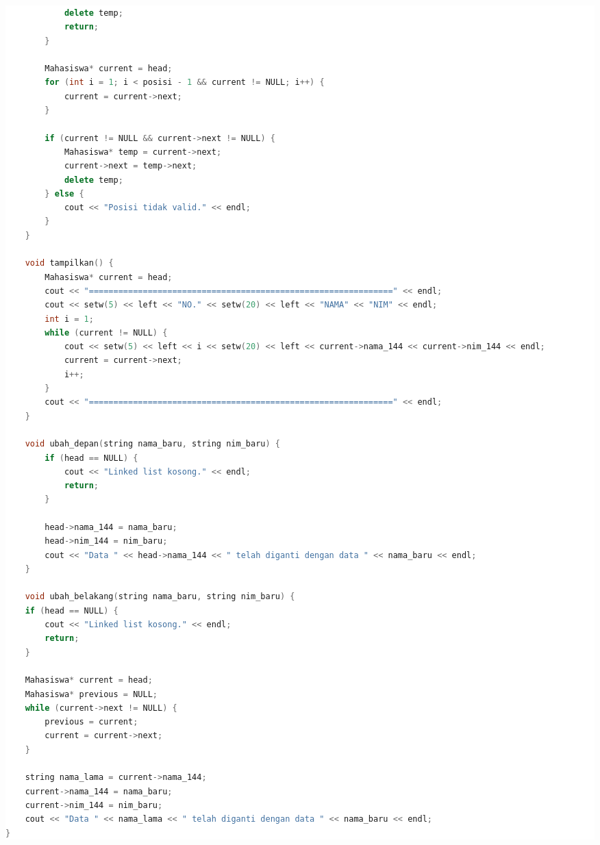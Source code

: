 ```C++
            delete temp;
            return;
        }

        Mahasiswa* current = head;
        for (int i = 1; i < posisi - 1 && current != NULL; i++) {
            current = current->next;
        }

        if (current != NULL && current->next != NULL) {
            Mahasiswa* temp = current->next;
            current->next = temp->next;
            delete temp;
        } else {
            cout << "Posisi tidak valid." << endl;
        }
    }

    void tampilkan() {
        Mahasiswa* current = head;
        cout << "==============================================================" << endl;
        cout << setw(5) << left << "NO." << setw(20) << left << "NAMA" << "NIM" << endl;
        int i = 1;
        while (current != NULL) {
            cout << setw(5) << left << i << setw(20) << left << current->nama_144 << current->nim_144 << endl;
            current = current->next;
            i++;
        }
        cout << "==============================================================" << endl;
    }

    void ubah_depan(string nama_baru, string nim_baru) {
        if (head == NULL) {
            cout << "Linked list kosong." << endl;
            return;
        }

        head->nama_144 = nama_baru;
        head->nim_144 = nim_baru;
        cout << "Data " << head->nama_144 << " telah diganti dengan data " << nama_baru << endl;
    }

    void ubah_belakang(string nama_baru, string nim_baru) {
    if (head == NULL) {
        cout << "Linked list kosong." << endl;
        return;
    }

    Mahasiswa* current = head;
    Mahasiswa* previous = NULL;
    while (current->next != NULL) {
        previous = current;
        current = current->next;
    }

    string nama_lama = current->nama_144;
    current->nama_144 = nama_baru;
    current->nim_144 = nim_baru;
    cout << "Data " << nama_lama << " telah diganti dengan data " << nama_baru << endl;
}


```